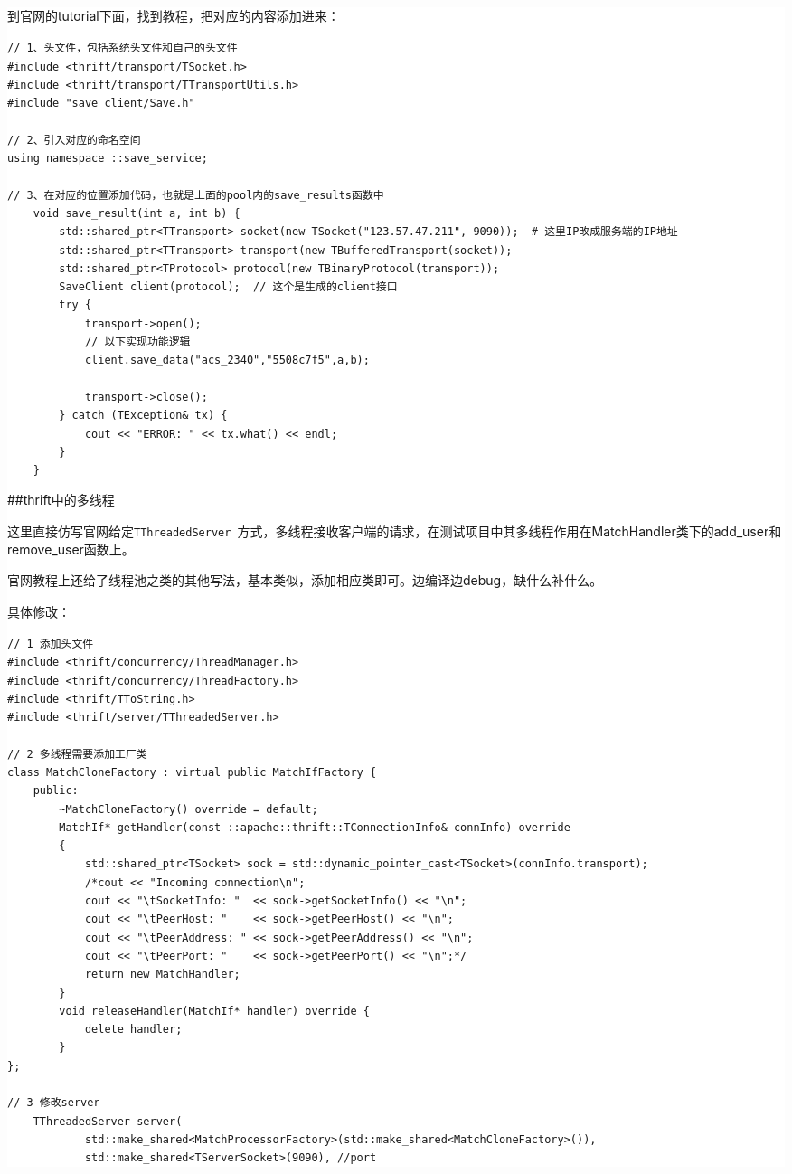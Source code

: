 到官网的tutorial下面，找到教程，把对应的内容添加进来：

```
// 1、头文件，包括系统头文件和自己的头文件
#include <thrift/transport/TSocket.h>
#include <thrift/transport/TTransportUtils.h>
#include "save_client/Save.h"

// 2、引入对应的命名空间
using namespace ::save_service;

// 3、在对应的位置添加代码，也就是上面的pool内的save_results函数中
 	void save_result(int a, int b) {
        std::shared_ptr<TTransport> socket(new TSocket("123.57.47.211", 9090));  # 这里IP改成服务端的IP地址
  		std::shared_ptr<TTransport> transport(new TBufferedTransport(socket));
  		std::shared_ptr<TProtocol> protocol(new TBinaryProtocol(transport));
  		SaveClient client(protocol);  // 这个是生成的client接口
  		try {
    		transport->open();
    		// 以下实现功能逻辑
    		client.save_data("acs_2340","5508c7f5",a,b);
    		
    		transport->close();
  		} catch (TException& tx) {
    		cout << "ERROR: " << tx.what() << endl;
  		}
    }
```

##thrift中的多线程

这里直接仿写官网给定`TThreadedServer `方式，多线程接收客户端的请求，在测试项目中其多线程作用在MatchHandler类下的add_user和remove_user函数上。

官网教程上还给了线程池之类的其他写法，基本类似，添加相应类即可。边编译边debug，缺什么补什么。

具体修改：

```
// 1 添加头文件
#include <thrift/concurrency/ThreadManager.h>
#include <thrift/concurrency/ThreadFactory.h>
#include <thrift/TToString.h>
#include <thrift/server/TThreadedServer.h>  

// 2 多线程需要添加工厂类
class MatchCloneFactory : virtual public MatchIfFactory {
    public:
        ~MatchCloneFactory() override = default;
        MatchIf* getHandler(const ::apache::thrift::TConnectionInfo& connInfo) override
        {
            std::shared_ptr<TSocket> sock = std::dynamic_pointer_cast<TSocket>(connInfo.transport);
            /*cout << "Incoming connection\n";
            cout << "\tSocketInfo: "  << sock->getSocketInfo() << "\n";
            cout << "\tPeerHost: "    << sock->getPeerHost() << "\n";
            cout << "\tPeerAddress: " << sock->getPeerAddress() << "\n";
            cout << "\tPeerPort: "    << sock->getPeerPort() << "\n";*/
            return new MatchHandler;
        }
        void releaseHandler(MatchIf* handler) override {
            delete handler;
        }
};

// 3 修改server
	TThreadedServer server(
            std::make_shared<MatchProcessorFactory>(std::make_shared<MatchCloneFactory>()),
            std::make_shared<TServerSocket>(9090), //port
```